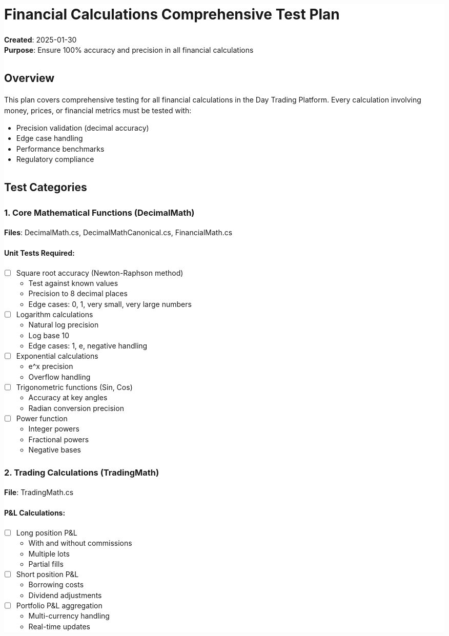 # Financial Calculations Comprehensive Test Plan
**Created**: 2025-01-30  
**Purpose**: Ensure 100% accuracy and precision in all financial calculations

## Overview

This plan covers comprehensive testing for all financial calculations in the Day Trading Platform. Every calculation involving money, prices, or financial metrics must be tested with:
- Precision validation (decimal accuracy)
- Edge case handling
- Performance benchmarks
- Regulatory compliance

## Test Categories

### 1. Core Mathematical Functions (DecimalMath)
**Files**: DecimalMath.cs, DecimalMathCanonical.cs, FinancialMath.cs

#### Unit Tests Required:
- [ ] Square root accuracy (Newton-Raphson method)
  - Test against known values
  - Precision to 8 decimal places
  - Edge cases: 0, 1, very small, very large numbers
- [ ] Logarithm calculations
  - Natural log precision
  - Log base 10
  - Edge cases: 1, e, negative handling
- [ ] Exponential calculations
  - e^x precision
  - Overflow handling
- [ ] Trigonometric functions (Sin, Cos)
  - Accuracy at key angles
  - Radian conversion precision
- [ ] Power function
  - Integer powers
  - Fractional powers
  - Negative bases

### 2. Trading Calculations (TradingMath)
**File**: TradingMath.cs

#### P&L Calculations:
- [ ] Long position P&L
  - With and without commissions
  - Multiple lots
  - Partial fills
- [ ] Short position P&L
  - Borrowing costs
  - Dividend adjustments
- [ ] Portfolio P&L aggregation
  - Multi-currency handling
  - Real-time updates
